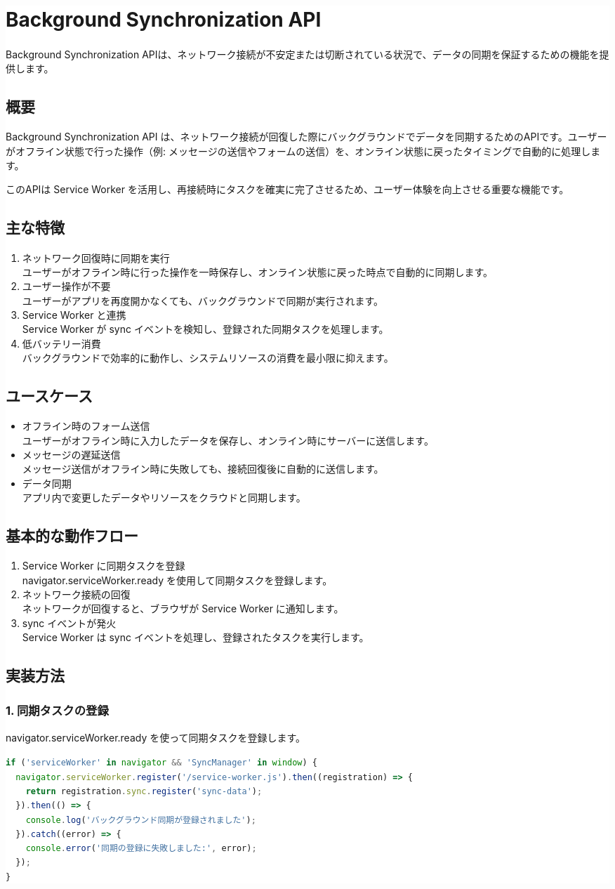 # Background Synchronization API
Background Synchronization APIは、ネットワーク接続が不安定または切断されている状況で、データの同期を保証するための機能を提供します。

## 概要

Background Synchronization API は、ネットワーク接続が回復した際にバックグラウンドでデータを同期するためのAPIです。ユーザーがオフライン状態で行った操作（例: メッセージの送信やフォームの送信）を、オンライン状態に戻ったタイミングで自動的に処理します。

このAPIは Service Worker を活用し、再接続時にタスクを確実に完了させるため、ユーザー体験を向上させる重要な機能です。

## 主な特徴
1. ネットワーク回復時に同期を実行  
ユーザーがオフライン時に行った操作を一時保存し、オンライン状態に戻った時点で自動的に同期します。
2. ユーザー操作が不要  
ユーザーがアプリを再度開かなくても、バックグラウンドで同期が実行されます。
3. Service Worker と連携  
Service Worker が sync イベントを検知し、登録された同期タスクを処理します。
4. 低バッテリー消費  
バックグラウンドで効率的に動作し、システムリソースの消費を最小限に抑えます。

## ユースケース
- オフライン時のフォーム送信  
ユーザーがオフライン時に入力したデータを保存し、オンライン時にサーバーに送信します。
- メッセージの遅延送信  
メッセージ送信がオフライン時に失敗しても、接続回復後に自動的に送信します。
- データ同期  
アプリ内で変更したデータやリソースをクラウドと同期します。

## 基本的な動作フロー
1. Service Worker に同期タスクを登録  
navigator.serviceWorker.ready を使用して同期タスクを登録します。
2. ネットワーク接続の回復  
ネットワークが回復すると、ブラウザが Service Worker に通知します。
3. sync イベントが発火  
Service Worker は sync イベントを処理し、登録されたタスクを実行します。

## 実装方法

### 1. 同期タスクの登録

navigator.serviceWorker.ready を使って同期タスクを登録します。

```js
if ('serviceWorker' in navigator && 'SyncManager' in window) {
  navigator.serviceWorker.register('/service-worker.js').then((registration) => {
    return registration.sync.register('sync-data');
  }).then(() => {
    console.log('バックグラウンド同期が登録されました');
  }).catch((error) => {
    console.error('同期の登録に失敗しました:', error);
  });
}
```
